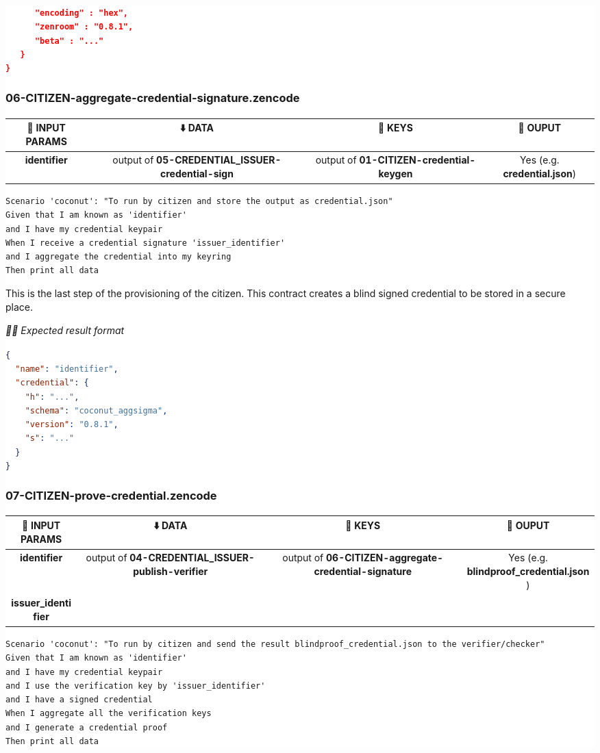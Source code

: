```json
      "encoding" : "hex",
      "zenroom" : "0.8.1",
      "beta" : "..."
   }
}
```


### 06-CITIZEN-aggregate-credential-signature.zencode

| :symbols: INPUT PARAMS | :arrow_down: DATA | :closed_lock_with_key: KEYS | :page_with_curl: OUPUT | 
| :---------: | :---------: | :---------: | :---------: |
| **identifier** | output of **05-CREDENTIAL_ISSUER-credential-sign** | output of **01-CITIZEN-credential-keygen** | Yes  (e.g. **credential.json**) |

```
Scenario 'coconut': "To run by citizen and store the output as credential.json"
Given that I am known as 'identifier'
and I have my credential keypair
When I receive a credential signature 'issuer_identifier'
and I aggregate the credential into my keyring
Then print all data
```

This is the last step of the provisioning of the citizen. This contract creates a blind signed credential to be stored in a secure place.

*:running_woman: Expected result format*

```json
{
  "name": "identifier",
  "credential": {
    "h": "...",
    "schema": "coconut_aggsigma",
    "version": "0.8.1",
    "s": "..."
  }
}
```

### 07-CITIZEN-prove-credential.zencode

| :symbols: INPUT PARAMS | :arrow_down: DATA | :closed_lock_with_key: KEYS | :page_with_curl: OUPUT | 
| :---------: | :---------: | :---------: | :---------: |
| **identifier** | output of **04-CREDENTIAL_ISSUER-publish-verifier** | output of **06-CITIZEN-aggregate-credential-signature** | Yes  (e.g. **blindproof_credential.json**) |
| **issuer_identifier** | | | |

```
Scenario 'coconut': "To run by citizen and send the result blindproof_credential.json to the verifier/checker"
Given that I am known as 'identifier'
and I have my credential keypair
and I use the verification key by 'issuer_identifier'
and I have a signed credential
When I aggregate all the verification keys
and I generate a credential proof
Then print all data
```
